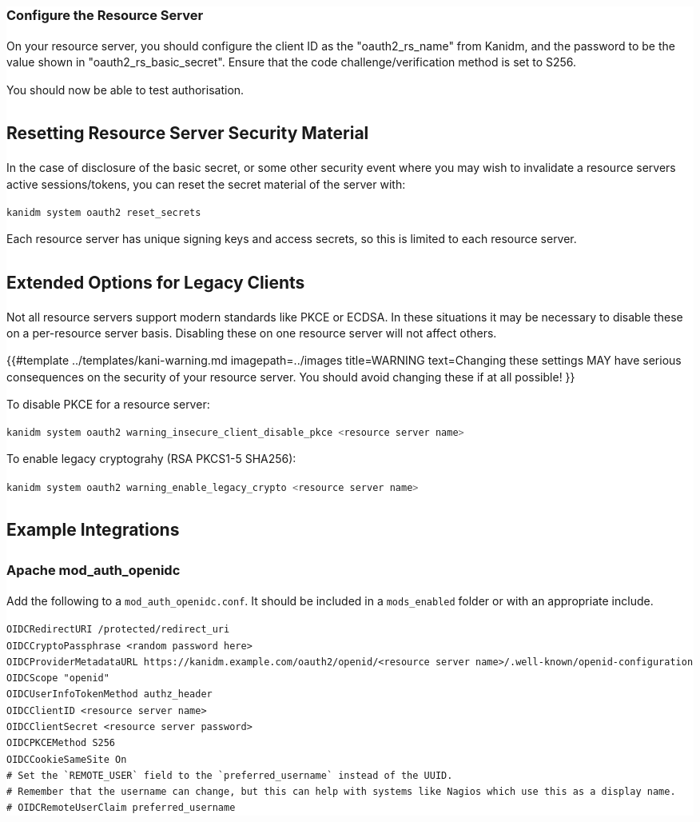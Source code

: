 ### Configure the Resource Server

On your resource server, you should configure the client ID as the "oauth2\_rs\_name" from Kanidm,
and the password to be the value shown in "oauth2\_rs\_basic\_secret". Ensure that the code
challenge/verification method is set to S256.

You should now be able to test authorisation.

## Resetting Resource Server Security Material

In the case of disclosure of the basic secret, or some other security event where you may wish to
invalidate a resource servers active sessions/tokens, you can reset the secret material of the
server with:

```bash
kanidm system oauth2 reset_secrets
```

Each resource server has unique signing keys and access secrets, so this is limited to each resource
server.

## Extended Options for Legacy Clients

Not all resource servers support modern standards like PKCE or ECDSA. In these situations it may be
necessary to disable these on a per-resource server basis. Disabling these on one resource server
will not affect others.

{{#template ../templates/kani-warning.md imagepath=../images title=WARNING text=Changing these
settings MAY have serious consequences on the security of your resource server. You should avoid
changing these if at all possible! }}

To disable PKCE for a resource server:

```bash
kanidm system oauth2 warning_insecure_client_disable_pkce <resource server name>
```

To enable legacy cryptograhy (RSA PKCS1-5 SHA256):

```bash
kanidm system oauth2 warning_enable_legacy_crypto <resource server name>
```

## Example Integrations

### Apache mod\_auth\_openidc

Add the following to a `mod_auth_openidc.conf`. It should be included in a `mods_enabled` folder or
with an appropriate include.

```
OIDCRedirectURI /protected/redirect_uri
OIDCCryptoPassphrase <random password here>
OIDCProviderMetadataURL https://kanidm.example.com/oauth2/openid/<resource server name>/.well-known/openid-configuration
OIDCScope "openid" 
OIDCUserInfoTokenMethod authz_header
OIDCClientID <resource server name>
OIDCClientSecret <resource server password>
OIDCPKCEMethod S256
OIDCCookieSameSite On
# Set the `REMOTE_USER` field to the `preferred_username` instead of the UUID.
# Remember that the username can change, but this can help with systems like Nagios which use this as a display name.
# OIDCRemoteUserClaim preferred_username
```
